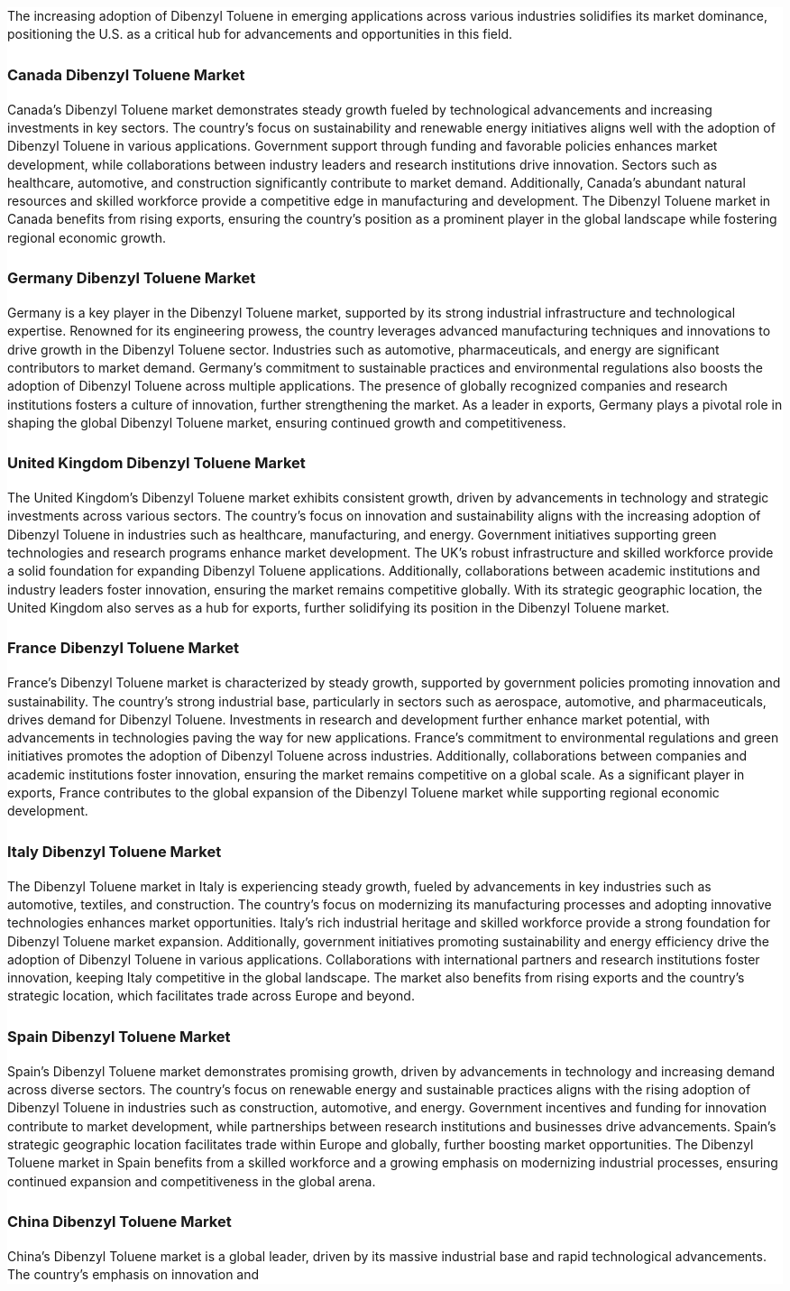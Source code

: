 The increasing adoption of Dibenzyl Toluene in emerging applications across various industries solidifies its market dominance, positioning the U.S. as a critical hub for advancements and opportunities in this field.</p><h3>Canada Dibenzyl Toluene Market</h3><p>Canada&rsquo;s Dibenzyl Toluene market demonstrates steady growth fueled by technological advancements and increasing investments in key sectors. The country&rsquo;s focus on sustainability and renewable energy initiatives aligns well with the adoption of Dibenzyl Toluene in various applications. Government support through funding and favorable policies enhances market development, while collaborations between industry leaders and research institutions drive innovation. Sectors such as healthcare, automotive, and construction significantly contribute to market demand. Additionally, Canada&rsquo;s abundant natural resources and skilled workforce provide a competitive edge in manufacturing and development. The Dibenzyl Toluene market in Canada benefits from rising exports, ensuring the country&rsquo;s position as a prominent player in the global landscape while fostering regional economic growth.</p><h3>Germany Dibenzyl Toluene Market</h3><p>Germany is a key player in the Dibenzyl Toluene market, supported by its strong industrial infrastructure and technological expertise. Renowned for its engineering prowess, the country leverages advanced manufacturing techniques and innovations to drive growth in the Dibenzyl Toluene sector. Industries such as automotive, pharmaceuticals, and energy are significant contributors to market demand. Germany&rsquo;s commitment to sustainable practices and environmental regulations also boosts the adoption of Dibenzyl Toluene across multiple applications. The presence of globally recognized companies and research institutions fosters a culture of innovation, further strengthening the market. As a leader in exports, Germany plays a pivotal role in shaping the global Dibenzyl Toluene market, ensuring continued growth and competitiveness.</p><h3>United Kingdom Dibenzyl Toluene Market</h3><p>The United Kingdom&rsquo;s Dibenzyl Toluene market exhibits consistent growth, driven by advancements in technology and strategic investments across various sectors. The country&rsquo;s focus on innovation and sustainability aligns with the increasing adoption of Dibenzyl Toluene in industries such as healthcare, manufacturing, and energy. Government initiatives supporting green technologies and research programs enhance market development. The UK&rsquo;s robust infrastructure and skilled workforce provide a solid foundation for expanding Dibenzyl Toluene applications. Additionally, collaborations between academic institutions and industry leaders foster innovation, ensuring the market remains competitive globally. With its strategic geographic location, the United Kingdom also serves as a hub for exports, further solidifying its position in the Dibenzyl Toluene market.</p><h3>France Dibenzyl Toluene Market</h3><p>France&rsquo;s Dibenzyl Toluene market is characterized by steady growth, supported by government policies promoting innovation and sustainability. The country&rsquo;s strong industrial base, particularly in sectors such as aerospace, automotive, and pharmaceuticals, drives demand for Dibenzyl Toluene. Investments in research and development further enhance market potential, with advancements in technologies paving the way for new applications. France&rsquo;s commitment to environmental regulations and green initiatives promotes the adoption of Dibenzyl Toluene across industries. Additionally, collaborations between companies and academic institutions foster innovation, ensuring the market remains competitive on a global scale. As a significant player in exports, France contributes to the global expansion of the Dibenzyl Toluene market while supporting regional economic development.</p><h3>Italy Dibenzyl Toluene Market</h3><p>The Dibenzyl Toluene market in Italy is experiencing steady growth, fueled by advancements in key industries such as automotive, textiles, and construction. The country&rsquo;s focus on modernizing its manufacturing processes and adopting innovative technologies enhances market opportunities. Italy&rsquo;s rich industrial heritage and skilled workforce provide a strong foundation for Dibenzyl Toluene market expansion. Additionally, government initiatives promoting sustainability and energy efficiency drive the adoption of Dibenzyl Toluene in various applications. Collaborations with international partners and research institutions foster innovation, keeping Italy competitive in the global landscape. The market also benefits from rising exports and the country&rsquo;s strategic location, which facilitates trade across Europe and beyond.</p><h3>Spain Dibenzyl Toluene Market</h3><p>Spain&rsquo;s Dibenzyl Toluene market demonstrates promising growth, driven by advancements in technology and increasing demand across diverse sectors. The country&rsquo;s focus on renewable energy and sustainable practices aligns with the rising adoption of Dibenzyl Toluene in industries such as construction, automotive, and energy. Government incentives and funding for innovation contribute to market development, while partnerships between research institutions and businesses drive advancements. Spain&rsquo;s strategic geographic location facilitates trade within Europe and globally, further boosting market opportunities. The Dibenzyl Toluene market in Spain benefits from a skilled workforce and a growing emphasis on modernizing industrial processes, ensuring continued expansion and competitiveness in the global arena.</p><h3>China Dibenzyl Toluene Market</h3><p>China&rsquo;s Dibenzyl Toluene market is a global leader, driven by its massive industrial base and rapid technological advancements. The country&rsquo;s emphasis on innovation and